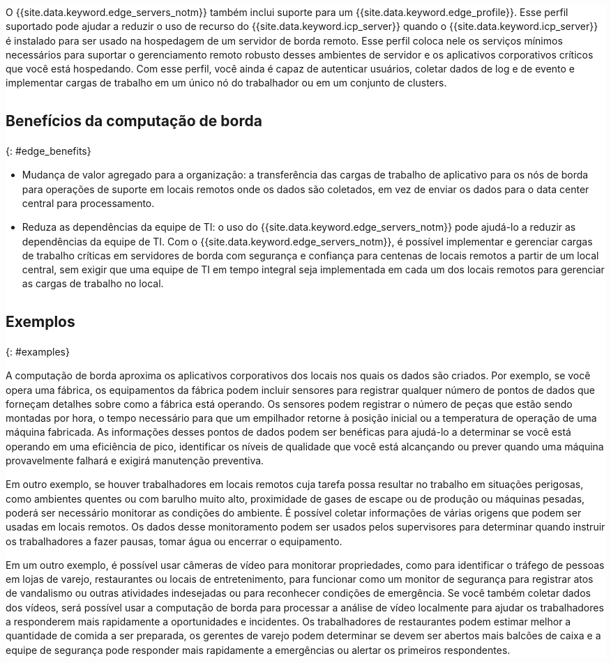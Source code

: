O {{site.data.keyword.edge_servers_notm}} também inclui suporte para um {{site.data.keyword.edge_profile}}. Esse perfil suportado pode ajudar a reduzir o uso de recurso do {{site.data.keyword.icp_server}} quando o {{site.data.keyword.icp_server}} é instalado para ser usado na hospedagem de um servidor de borda remoto. Esse perfil coloca nele os serviços mínimos necessários para suportar o gerenciamento remoto robusto desses ambientes de servidor e os aplicativos corporativos críticos que você está hospedando. Com esse perfil, você ainda é capaz de autenticar usuários, coletar dados de log e de evento e implementar cargas de trabalho em um único nó do trabalhador ou em um conjunto de clusters.

## Benefícios da computação de borda
{: #edge_benefits}

* Mudança de valor agregado para a organização: a transferência das cargas de trabalho de aplicativo para os nós de borda para operações de suporte em locais remotos onde os dados são coletados, em vez de enviar os dados para o data center central para processamento.

* Reduza as dependências da equipe de TI: o uso do {{site.data.keyword.edge_servers_notm}} pode ajudá-lo a reduzir as dependências da equipe de TI. Com o {{site.data.keyword.edge_servers_notm}}, é possível implementar e gerenciar cargas de trabalho críticas em servidores de borda com segurança e confiança para centenas de locais remotos a partir de um local central, sem exigir que uma equipe de TI em tempo integral seja implementada em cada um dos locais remotos para gerenciar as cargas de trabalho no local.

## Exemplos
{: #examples}

A computação de borda aproxima os aplicativos corporativos dos locais nos quais os dados são criados. Por exemplo, se você opera uma fábrica, os equipamentos da fábrica podem incluir sensores para registrar qualquer número de pontos de dados que forneçam detalhes sobre como a fábrica está operando. Os sensores podem registrar o número de peças que estão sendo montadas por hora, o tempo necessário para que um empilhador retorne à posição inicial ou a temperatura de operação de uma máquina fabricada. As informações desses pontos de dados podem ser benéficas para ajudá-lo a determinar se você está operando em uma eficiência de pico, identificar os níveis de qualidade que você está alcançando ou prever quando uma máquina provavelmente falhará e exigirá manutenção preventiva.

Em outro exemplo, se houver trabalhadores em locais remotos cuja tarefa possa resultar no trabalho em situações perigosas, como ambientes quentes ou com barulho muito alto, proximidade de gases de escape ou de produção ou máquinas pesadas, poderá ser necessário monitorar as condições do ambiente. É possível coletar informações de várias origens que podem ser usadas em locais remotos. Os dados desse monitoramento podem ser usados pelos supervisores para determinar quando instruir os trabalhadores a fazer pausas, tomar água ou encerrar o equipamento.

Em um outro exemplo, é possível usar câmeras de vídeo para monitorar propriedades, como para identificar o tráfego de pessoas em lojas de varejo, restaurantes ou locais de entretenimento, para funcionar como um monitor de segurança para registrar atos de vandalismo ou outras atividades indesejadas ou para reconhecer condições de emergência. Se você também coletar dados dos vídeos, será possível usar a computação de borda para processar a análise de vídeo localmente para ajudar os trabalhadores a responderem mais rapidamente a oportunidades e incidentes. Os trabalhadores de restaurantes podem estimar melhor a quantidade de comida a ser preparada, os gerentes de varejo podem determinar se devem ser abertos mais balcões de caixa e a equipe de segurança pode responder mais rapidamente a emergências ou alertar os primeiros respondentes.
